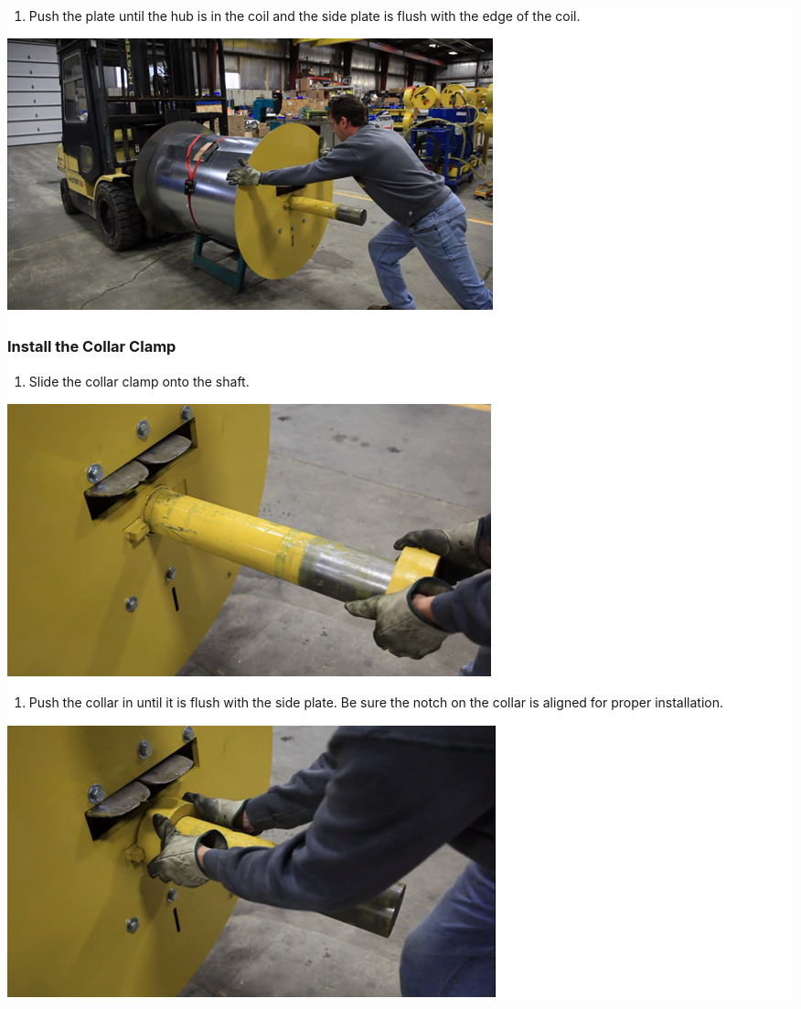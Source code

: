1. Push the plate until the hub is in the coil and the side plate is flush with the edge of the coil.

![](../.gitbook/assets/16%20%282%29.png)

### Install the Collar Clamp

1. Slide the collar clamp onto the shaft.

![](../.gitbook/assets/17.png)

1. Push the collar in until it is flush with the side plate. Be sure the notch on the collar is aligned for proper installation.

![](../.gitbook/assets/18%20%282%29.png)
